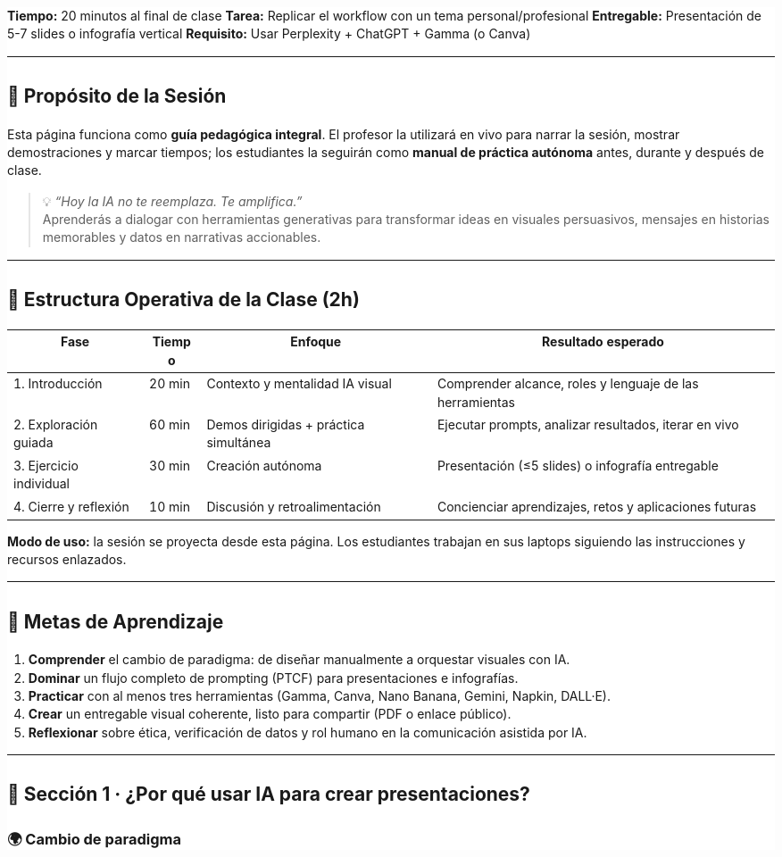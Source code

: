 **Tiempo:** 20 minutos al final de clase
**Tarea:** Replicar el workflow con un tema personal/profesional
**Entregable:** Presentación de 5-7 slides o infografía vertical
**Requisito:** Usar Perplexity + ChatGPT + Gamma (o Canva)

---

## 🎯 Propósito de la Sesión

Esta página funciona como **guía pedagógica integral**. El profesor la utilizará en vivo para narrar la sesión, mostrar demostraciones y marcar tiempos; los estudiantes la seguirán como **manual de práctica autónoma** antes, durante y después de clase.

> 💡 *“Hoy la IA no te reemplaza. Te amplifica.”*  
> Aprenderás a dialogar con herramientas generativas para transformar ideas en visuales persuasivos, mensajes en historias memorables y datos en narrativas accionables.

---

## 🧭 Estructura Operativa de la Clase (2h)

| Fase | Tiempo | Enfoque | Resultado esperado |
|------|--------|---------|--------------------|
| 1. Introducción | 20 min | Contexto y mentalidad IA visual | Comprender alcance, roles y lenguaje de las herramientas |
| 2. Exploración guiada | 60 min | Demos dirigidas + práctica simultánea | Ejecutar prompts, analizar resultados, iterar en vivo |
| 3. Ejercicio individual | 30 min | Creación autónoma | Presentación (≤5 slides) o infografía entregable |
| 4. Cierre y reflexión | 10 min | Discusión y retroalimentación | Concienciar aprendizajes, retos y aplicaciones futuras |

**Modo de uso:** la sesión se proyecta desde esta página. Los estudiantes trabajan en sus laptops siguiendo las instrucciones y recursos enlazados.

---

## 📌 Metas de Aprendizaje

1. **Comprender** el cambio de paradigma: de diseñar manualmente a orquestar visuales con IA.  
2. **Dominar** un flujo completo de prompting (PTCF) para presentaciones e infografías.  
3. **Practicar** con al menos tres herramientas (Gamma, Canva, Nano Banana, Gemini, Napkin, DALL·E).  
4. **Crear** un entregable visual coherente, listo para compartir (PDF o enlace público).  
5. **Reflexionar** sobre ética, verificación de datos y rol humano en la comunicación asistida por IA.

---

## 🚀 Sección 1 · ¿Por qué usar IA para crear presentaciones?

### 🌍 Cambio de paradigma
